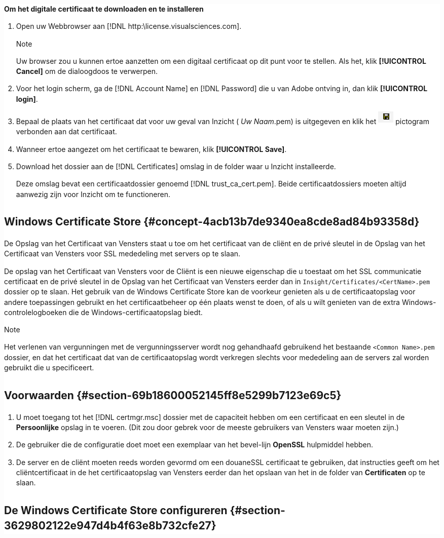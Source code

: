 

**Om het digitale certificaat te downloaden en te installeren**

1. Open uw Webbrowser aan [!DNL http:\\license.visualsciences.com].

   >[!NOTE]
   >
   >Uw browser zou u kunnen ertoe aanzetten om een digitaal certificaat op dit punt voor te stellen. Als het, klik **[!UICONTROL Cancel]** om de dialoogdoos te verwerpen.

1. Voor het login scherm, ga de [!DNL Account Name] en [!DNL Password] die u van Adobe ontving in, dan klik **[!UICONTROL login]**.
1. Bepaal de plaats van het certificaat dat voor uw geval van Inzicht ( *Uw Naam*.pem) is uitgegeven en klik het ![](assets/btn_save_certificatedownload.PNG) pictogram verbonden aan dat certificaat.
1. Wanneer ertoe aangezet om het certificaat te bewaren, klik **[!UICONTROL Save]**.
1. Download het dossier aan de [!DNL Certificates] omslag in de folder waar u Inzicht installeerde.

   Deze omslag bevat een certificaatdossier genoemd [!DNL trust_ca_cert.pem]. Beide certificaatdossiers moeten altijd aanwezig zijn voor Inzicht om te functioneren.

## Windows Certificate Store {#concept-4acb13b7de9340ea8cde8ad84b93358d}

De Opslag van het Certificaat van Vensters staat u toe om het certificaat van de cliënt en de privé sleutel in de Opslag van het Certificaat van Vensters voor SSL mededeling met servers op te slaan.



De opslag van het Certificaat van Vensters voor de Cliënt is een nieuwe eigenschap die u toestaat om het SSL communicatie certificaat en de privé sleutel in de Opslag van het Certificaat van Vensters eerder dan in `Insight/Certificates/<CertName>.pem` dossier op te slaan. Het gebruik van de Windows Certificate Store kan de voorkeur genieten als u de certificaatopslag voor andere toepassingen gebruikt en het certificaatbeheer op één plaats wenst te doen, of als u wilt genieten van de extra Windows-controlelogboeken die de Windows-certificaatopslag biedt.

>[!NOTE]
>
>Het verlenen van vergunningen met de vergunningsserver wordt nog gehandhaafd gebruikend het bestaande `<Common Name>.pem` dossier, en dat het certificaat dat van de certificaatopslag wordt verkregen slechts voor mededeling aan de servers zal worden gebruikt die u specificeert.

## Voorwaarden {#section-69b18600052145ff8e5299b7123e69c5}

1. U moet toegang tot het [!DNL certmgr.msc] dossier met de capaciteit hebben om een certificaat en een sleutel in de **Persoonlijke** opslag in te voeren. (Dit zou door gebrek voor de meeste gebruikers van Vensters waar moeten zijn.)

1. De gebruiker die de configuratie doet moet een exemplaar van het bevel-lijn **OpenSSL** hulpmiddel hebben.
1. De server en de cliënt moeten reeds worden gevormd om een douaneSSL certificaat te gebruiken, dat instructies geeft om het cliëntcertificaat in de het certificaatopslag van Vensters eerder dan het opslaan van het in de folder van **Certificaten** op te slaan.

## De Windows Certificate Store configureren {#section-3629802122e947d4b4f63e8b732cfe27}
